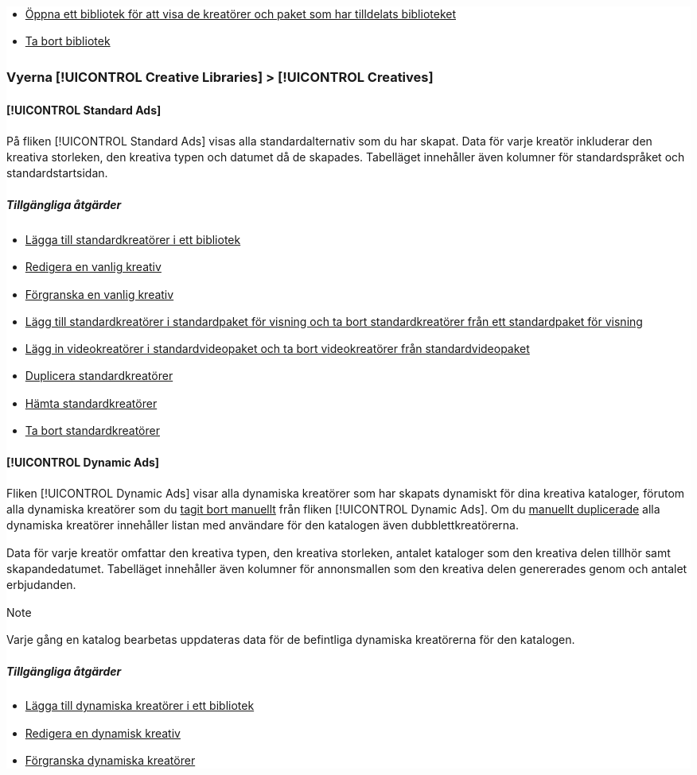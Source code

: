    * [Öppna ett bibliotek för att visa de kreatörer och paket som har tilldelats biblioteket](/help/creative/creative-libraries/creative-library-manage.md#open-a-creative-library)

   * [Ta bort bibliotek](/help/creative/creative-libraries/creative-library-manage.md#delete-creative-libraries)

### Vyerna [!UICONTROL Creative Libraries] > [!UICONTROL Creatives]

#### [!UICONTROL Standard Ads]

På fliken [!UICONTROL Standard Ads] visas alla standardalternativ som du har skapat. Data för varje kreatör inkluderar den kreativa storleken, den kreativa typen och datumet då de skapades. Tabelläget innehåller även kolumner för standardspråket och standardstartsidan.

##### Tillgängliga åtgärder

* [Lägga till standardkreatörer i ett bibliotek](creative-add-standard.md)

* [Redigera en vanlig kreativ](creative-edit-standard.md)

* [Förgranska en vanlig kreativ](creative-preview.md)

* [Lägg till standardkreatörer i standardpaket för visning och ta bort standardkreatörer från ett standardpaket för visning](creative-attach-detach-bundles.md)

* [Lägg in videokreatörer i standardvideopaket och ta bort videokreatörer från standardvideopaket](creative-attach-detach-bundles.md)

* [Duplicera standardkreatörer](creative-duplicate.md)

* [Hämta standardkreatörer](creative-download.md)

* [Ta bort standardkreatörer](creative-delete.md)

#### [!UICONTROL Dynamic Ads]

Fliken [!UICONTROL Dynamic Ads] visar alla dynamiska kreatörer som har skapats dynamiskt för dina kreativa kataloger, förutom alla dynamiska kreatörer som du [tagit bort manuellt](creative-delete.md) från fliken [!UICONTROL Dynamic Ads]. Om du [manuellt duplicerade](creative-duplicate.md) alla dynamiska kreatörer innehåller listan med användare för den katalogen även dubblettkreatörerna.

Data för varje kreatör omfattar den kreativa typen, den kreativa storleken, antalet kataloger som den kreativa delen tillhör samt skapandedatumet. Tabelläget innehåller även kolumner för annonsmallen som den kreativa delen genererades genom och antalet erbjudanden.

>[!NOTE]
>
>Varje gång en katalog bearbetas uppdateras data för de befintliga dynamiska kreatörerna för den katalogen.

##### Tillgängliga åtgärder

* [Lägga till dynamiska kreatörer i ett bibliotek](creative-add-dynamic.md)

* [Redigera en dynamisk kreativ](creative-edit-dynamic.md)

* [Förgranska dynamiska kreatörer](creative-preview.md)

